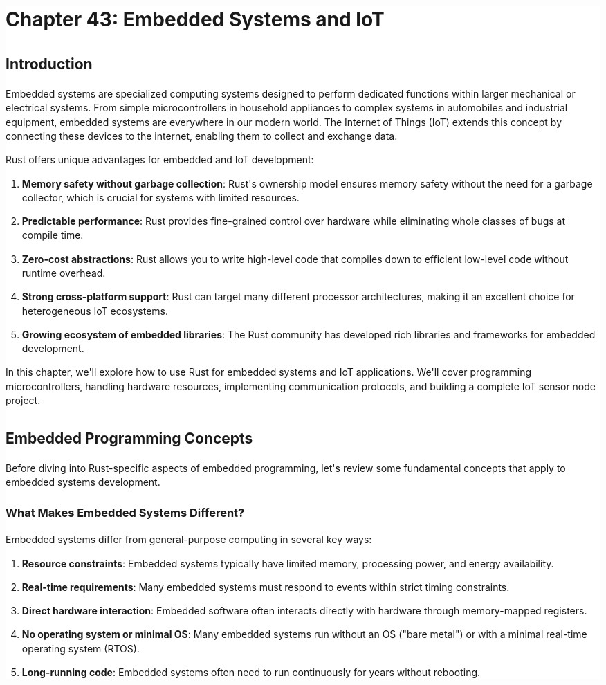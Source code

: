 # Chapter 43: Embedded Systems and IoT

## Introduction

Embedded systems are specialized computing systems designed to perform dedicated functions within larger mechanical or electrical systems. From simple microcontrollers in household appliances to complex systems in automobiles and industrial equipment, embedded systems are everywhere in our modern world. The Internet of Things (IoT) extends this concept by connecting these devices to the internet, enabling them to collect and exchange data.

Rust offers unique advantages for embedded and IoT development:

1. **Memory safety without garbage collection**: Rust's ownership model ensures memory safety without the need for a garbage collector, which is crucial for systems with limited resources.

2. **Predictable performance**: Rust provides fine-grained control over hardware while eliminating whole classes of bugs at compile time.

3. **Zero-cost abstractions**: Rust allows you to write high-level code that compiles down to efficient low-level code without runtime overhead.

4. **Strong cross-platform support**: Rust can target many different processor architectures, making it an excellent choice for heterogeneous IoT ecosystems.

5. **Growing ecosystem of embedded libraries**: The Rust community has developed rich libraries and frameworks for embedded development.

In this chapter, we'll explore how to use Rust for embedded systems and IoT applications. We'll cover programming microcontrollers, handling hardware resources, implementing communication protocols, and building a complete IoT sensor node project.

## Embedded Programming Concepts

Before diving into Rust-specific aspects of embedded programming, let's review some fundamental concepts that apply to embedded systems development.

### What Makes Embedded Systems Different?

Embedded systems differ from general-purpose computing in several key ways:

1. **Resource constraints**: Embedded systems typically have limited memory, processing power, and energy availability.

2. **Real-time requirements**: Many embedded systems must respond to events within strict timing constraints.

3. **Direct hardware interaction**: Embedded software often interacts directly with hardware through memory-mapped registers.

4. **No operating system or minimal OS**: Many embedded systems run without an OS ("bare metal") or with a minimal real-time operating system (RTOS).

5. **Long-running code**: Embedded systems often need to run continuously for years without rebooting.

